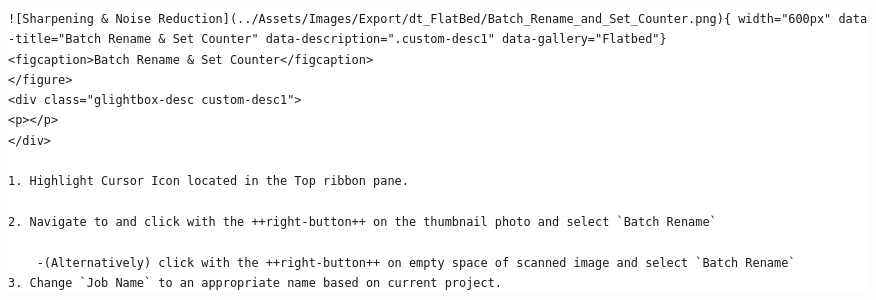     ![Sharpening & Noise Reduction](../Assets/Images/Export/dt_FlatBed/Batch_Rename_and_Set_Counter.png){ width="600px" data-title="Batch Rename & Set Counter" data-description=".custom-desc1" data-gallery="Flatbed"}
    <figcaption>Batch Rename & Set Counter</figcaption>
    </figure>
    <div class="glightbox-desc custom-desc1">
    <p></p>
    </div>

    1. Highlight Cursor Icon located in the Top ribbon pane.

    2. Navigate to and click with the ++right-button++ on the thumbnail photo and select `Batch Rename`

        -(Alternatively) click with the ++right-button++ on empty space of scanned image and select `Batch Rename`
    3. Change `Job Name` to an appropriate name based on current project.
